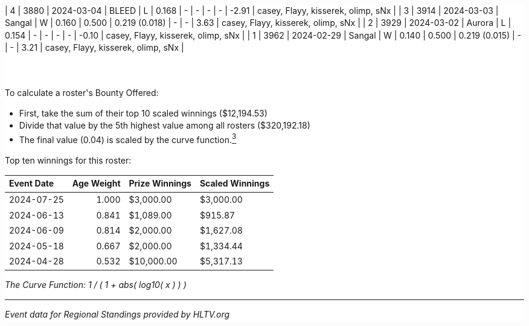 |            4 |     3880 | 2024-03-04 | BLEED             | L   | 0.168      | -            | -                | -                | -         |    -2.91 | casey, Flayy, kisserek, olimp, sNx      |
|            3 |     3914 | 2024-03-03 | Sangal            | W   | 0.160      | 0.500        | 0.219 (0.018)    | -                | -         |     3.63 | casey, Flayy, kisserek, olimp, sNx      |
|            2 |     3929 | 2024-03-02 | Aurora            | L   | 0.154      | -            | -                | -                | -         |    -0.10 | casey, Flayy, kisserek, olimp, sNx      |
|            1 |     3962 | 2024-02-29 | Sangal            | W   | 0.140      | 0.500        | 0.219 (0.015)    | -                | -         |     3.21 | casey, Flayy, kisserek, olimp, sNx      |

<br />
<span id="table2"></span><br />
To calculate a roster's Bounty Offered:<br />

- First, take the sum of their top 10 scaled winnings ($12,194.53)
- Divide that value by the 5th highest value among all rosters ($320,192.18)
- The final value (0.04) is scaled by the curve function.[<sup>3</sup>](#curveFunction)

Top ten winnings for this roster:<br />

| Event Date | Age Weight | Prize Winnings | Scaled Winnings |
| :- | -: | :- | :- |
| 2024-07-25 |      1.000 | $3,000.00      | $3,000.00       |
| 2024-06-13 |      0.841 | $1,089.00      | $915.87         |
| 2024-06-09 |      0.814 | $2,000.00      | $1,627.08       |
| 2024-05-18 |      0.667 | $2,000.00      | $1,334.44       |
| 2024-04-28 |      0.532 | $10,000.00     | $5,317.13       |


<span id="curveFunction"></span>_The Curve Function: 1 / ( 1 + abs( log10( x ) ) )_<br />

---
_Event data for Regional Standings provided by HLTV.org_<br />
